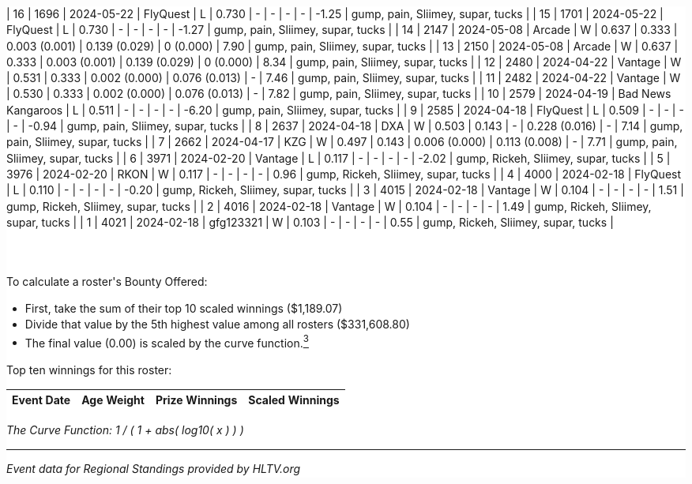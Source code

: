 |           16 |     1696 | 2024-05-22 | FlyQuest           | L   | 0.730      | -            | -                | -                | -         |    -1.25 | gump, pain, Sliimey, supar, tucks   |
|           15 |     1701 | 2024-05-22 | FlyQuest           | L   | 0.730      | -            | -                | -                | -         |    -1.27 | gump, pain, Sliimey, supar, tucks   |
|           14 |     2147 | 2024-05-08 | Arcade             | W   | 0.637      | 0.333        | 0.003 (0.001)    | 0.139 (0.029)    | 0 (0.000) |     7.90 | gump, pain, Sliimey, supar, tucks   |
|           13 |     2150 | 2024-05-08 | Arcade             | W   | 0.637      | 0.333        | 0.003 (0.001)    | 0.139 (0.029)    | 0 (0.000) |     8.34 | gump, pain, Sliimey, supar, tucks   |
|           12 |     2480 | 2024-04-22 | Vantage            | W   | 0.531      | 0.333        | 0.002 (0.000)    | 0.076 (0.013)    | -         |     7.46 | gump, pain, Sliimey, supar, tucks   |
|           11 |     2482 | 2024-04-22 | Vantage            | W   | 0.530      | 0.333        | 0.002 (0.000)    | 0.076 (0.013)    | -         |     7.82 | gump, pain, Sliimey, supar, tucks   |
|           10 |     2579 | 2024-04-19 | Bad News Kangaroos | L   | 0.511      | -            | -                | -                | -         |    -6.20 | gump, pain, Sliimey, supar, tucks   |
|            9 |     2585 | 2024-04-18 | FlyQuest           | L   | 0.509      | -            | -                | -                | -         |    -0.94 | gump, pain, Sliimey, supar, tucks   |
|            8 |     2637 | 2024-04-18 | DXA                | W   | 0.503      | 0.143        | -                | 0.228 (0.016)    | -         |     7.14 | gump, pain, Sliimey, supar, tucks   |
|            7 |     2662 | 2024-04-17 | KZG                | W   | 0.497      | 0.143        | 0.006 (0.000)    | 0.113 (0.008)    | -         |     7.71 | gump, pain, Sliimey, supar, tucks   |
|            6 |     3971 | 2024-02-20 | Vantage            | L   | 0.117      | -            | -                | -                | -         |    -2.02 | gump, Rickeh, Sliimey, supar, tucks |
|            5 |     3976 | 2024-02-20 | RKON               | W   | 0.117      | -            | -                | -                | -         |     0.96 | gump, Rickeh, Sliimey, supar, tucks |
|            4 |     4000 | 2024-02-18 | FlyQuest           | L   | 0.110      | -            | -                | -                | -         |    -0.20 | gump, Rickeh, Sliimey, supar, tucks |
|            3 |     4015 | 2024-02-18 | Vantage            | W   | 0.104      | -            | -                | -                | -         |     1.51 | gump, Rickeh, Sliimey, supar, tucks |
|            2 |     4016 | 2024-02-18 | Vantage            | W   | 0.104      | -            | -                | -                | -         |     1.49 | gump, Rickeh, Sliimey, supar, tucks |
|            1 |     4021 | 2024-02-18 | gfg123321          | W   | 0.103      | -            | -                | -                | -         |     0.55 | gump, Rickeh, Sliimey, supar, tucks |

<br />
<span id="table2"></span><br />
To calculate a roster's Bounty Offered:<br />

- First, take the sum of their top 10 scaled winnings ($1,189.07)
- Divide that value by the 5th highest value among all rosters ($331,608.80)
- The final value (0.00) is scaled by the curve function.[<sup>3</sup>](#curveFunction)

Top ten winnings for this roster:<br />

| Event Date | Age Weight | Prize Winnings | Scaled Winnings |
| :- | -: | :- | :- |


<span id="curveFunction"></span>_The Curve Function: 1 / ( 1 + abs( log10( x ) ) )_<br />

---
_Event data for Regional Standings provided by HLTV.org_<br />
